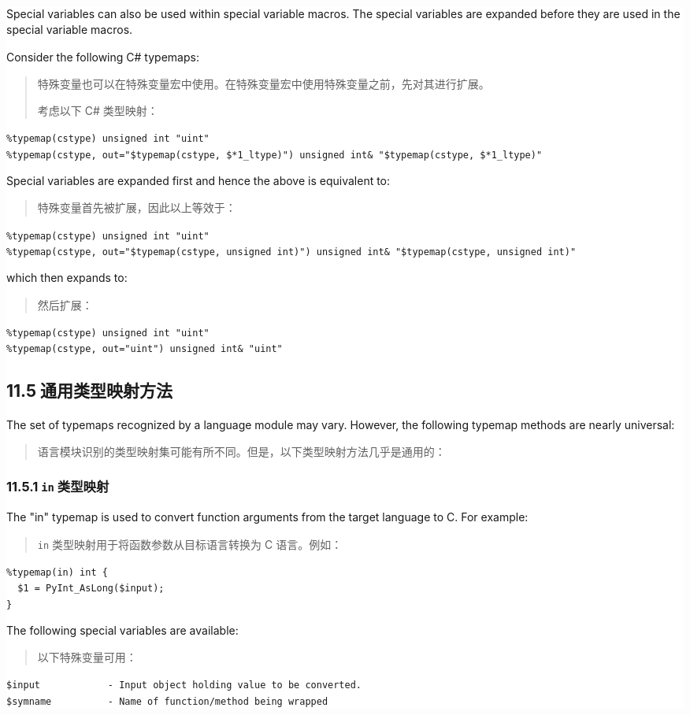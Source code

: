 Special variables can also be used within special variable macros. The special variables are expanded before they are used in the special variable macros.

Consider the following C# typemaps:

> 特殊变量也可以在特殊变量宏中使用。在特殊变量宏中使用特殊变量之前，先对其进行扩展。
>
> 考虑以下 C# 类型映射：

```
%typemap(cstype) unsigned int "uint"
%typemap(cstype, out="$typemap(cstype, $*1_ltype)") unsigned int& "$typemap(cstype, $*1_ltype)"
```

Special variables are expanded first and hence the above is equivalent to:

> 特殊变量首先被扩展，因此以上等效于：

```
%typemap(cstype) unsigned int "uint"
%typemap(cstype, out="$typemap(cstype, unsigned int)") unsigned int& "$typemap(cstype, unsigned int)"
```

which then expands to:

> 然后扩展：

```
%typemap(cstype) unsigned int "uint"
%typemap(cstype, out="uint") unsigned int& "uint"
```

## 11.5 通用类型映射方法

The set of typemaps recognized by a language module may vary. However, the following typemap methods are nearly universal:

> 语言模块识别的类型映射集可能有所不同。但是，以下类型映射方法几乎是通用的：

### 11.5.1 `in` 类型映射

The "in" typemap is used to convert function arguments from the target language to C. For example:

> `in` 类型映射用于将函数参数从目标语言转换为 C 语言。例如：

```
%typemap(in) int {
  $1 = PyInt_AsLong($input);
}
```

The following special variables are available:

> 以下特殊变量可用：

```
$input            - Input object holding value to be converted.
$symname          - Name of function/method being wrapped
```
